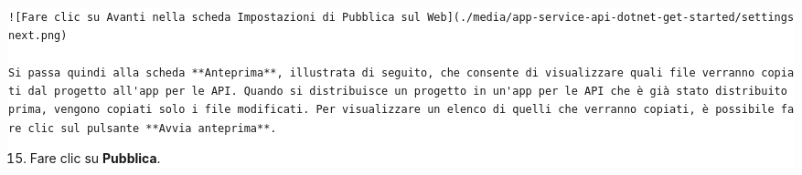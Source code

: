 	![Fare clic su Avanti nella scheda Impostazioni di Pubblica sul Web](./media/app-service-api-dotnet-get-started/settingsnext.png)

	Si passa quindi alla scheda **Anteprima**, illustrata di seguito, che consente di visualizzare quali file verranno copiati dal progetto all'app per le API. Quando si distribuisce un progetto in un'app per le API che è già stato distribuito prima, vengono copiati solo i file modificati. Per visualizzare un elenco di quelli che verranno copiati, è possibile fare clic sul pulsante **Avvia anteprima**.

15. Fare clic su **Pubblica**.

